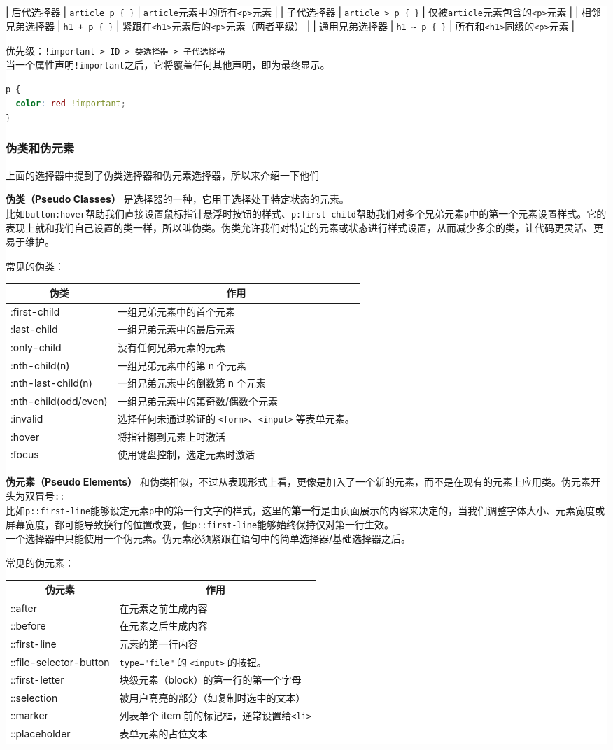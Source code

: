 | [后代选择器](https://developer.mozilla.org/zh-CN/docs/Web/CSS/Descendant_combinator)           | `article p { }`     | `article`元素中的所有`<p>`元素            |
| [子代选择器](https://developer.mozilla.org/zh-CN/docs/Web/CSS/Child_combinator)                | `article > p { }`   | 仅被`article`元素包含的`<p>`元素          |
| [相邻兄弟选择器](https://developer.mozilla.org/zh-CN/docs/Web/CSS/Adjacent_sibling_combinator) | `h1 + p { }`        | 紧跟在`<h1>`元素后的`<p>`元素（两者平级） |
| [通用兄弟选择器](https://developer.mozilla.org/zh-CN/docs/Web/CSS/General_sibling_combinator)  | `h1 ~ p { }`        | 所有和`<h1>`同级的`<p>`元素               |

优先级：`!important > ID > 类选择器 > 子代选择器`  
当一个属性声明`!important`之后，它将覆盖任何其他声明，即为最终显示。

```css
p {
  color: red !important;
}
```

### 伪类和伪元素

上面的选择器中提到了伪类选择器和伪元素选择器，所以来介绍一下他们

**伪类（Pseudo Classes）** 是选择器的一种，它用于选择处于特定状态的元素。  
比如`button:hover`帮助我们直接设置鼠标指针悬浮时按钮的样式、`p:first-child`帮助我们对多个兄弟元素`p`中的第一个元素设置样式。它的表现上就和我们自己设置的类一样，所以叫伪类。伪类允许我们对特定的元素或状态进行样式设置，从而减少多余的类，让代码更灵活、更易于维护。

常见的伪类：

| 伪类                 | 作用                                                  |
| -------------------- | ----------------------------------------------------- |
| :first-child         | 一组兄弟元素中的首个元素                              |
| :last-child          | 一组兄弟元素中的最后元素                              |
| :only-child          | 没有任何兄弟元素的元素                                |
| :nth-child(n)        | 一组兄弟元素中的第 n 个元素                           |
| :nth-last-child(n)   | 一组兄弟元素中的倒数第 n 个元素                       |
| :nth-child(odd/even) | 一组兄弟元素中的第奇数/偶数个元素                     |
| :invalid             | 选择任何未通过验证的 `<form>`、`<input>` 等表单元素。 |
| :hover               | 将指针挪到元素上时激活                                |
| :focus               | 使用键盘控制，选定元素时激活                          |

**伪元素（Pseudo Elements）** 和伪类相似，不过从表现形式上看，更像是加入了一个新的元素，而不是在现有的元素上应用类。伪元素开头为双冒号`::`  
比如`p::first-line`能够设定元素`p`中的第一行文字的样式，这里的**第一行**是由页面展示的内容来决定的，当我们调整字体大小、元素宽度或屏幕宽度，都可能导致换行的位置改变，但`p::first-line`能够始终保持仅对第一行生效。  
一个选择器中只能使用一个伪元素。伪元素必须紧跟在语句中的简单选择器/基础选择器之后。

常见的伪元素：

| 伪元素                 | 作用                                       |
| ---------------------- | ------------------------------------------ |
| ::after                | 在元素之前生成内容                         |
| ::before               | 在元素之后生成内容                         |
| ::first-line           | 元素的第一行内容                           |
| ::file-selector-button | `type="file"` 的 `<input>` 的按钮。        |
| ::first-letter         | 块级元素（block）的第一行的第一个字母      |
| ::selection            | 被用户高亮的部分（如复制时选中的文本）     |
| ::marker               | 列表单个 item 前的标记框，通常设置给`<li>` |
| ::placeholder          | 表单元素的占位文本                         |
